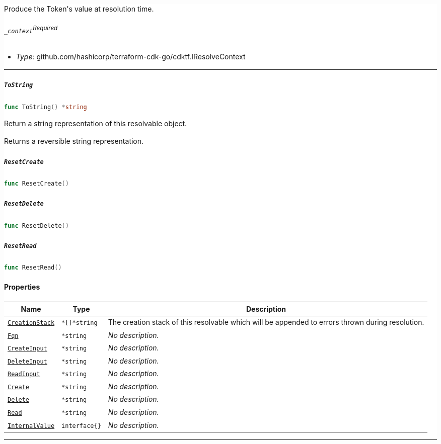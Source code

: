 Produce the Token's value at resolution time.

###### `_context`<sup>Required</sup> <a name="_context" id="@cdktf/provider-azuread.groupMember.GroupMemberTimeoutsOutputReference.resolve.parameter._context"></a>

- *Type:* github.com/hashicorp/terraform-cdk-go/cdktf.IResolveContext

---

##### `ToString` <a name="ToString" id="@cdktf/provider-azuread.groupMember.GroupMemberTimeoutsOutputReference.toString"></a>

```go
func ToString() *string
```

Return a string representation of this resolvable object.

Returns a reversible string representation.

##### `ResetCreate` <a name="ResetCreate" id="@cdktf/provider-azuread.groupMember.GroupMemberTimeoutsOutputReference.resetCreate"></a>

```go
func ResetCreate()
```

##### `ResetDelete` <a name="ResetDelete" id="@cdktf/provider-azuread.groupMember.GroupMemberTimeoutsOutputReference.resetDelete"></a>

```go
func ResetDelete()
```

##### `ResetRead` <a name="ResetRead" id="@cdktf/provider-azuread.groupMember.GroupMemberTimeoutsOutputReference.resetRead"></a>

```go
func ResetRead()
```


#### Properties <a name="Properties" id="Properties"></a>

| **Name** | **Type** | **Description** |
| --- | --- | --- |
| <code><a href="#@cdktf/provider-azuread.groupMember.GroupMemberTimeoutsOutputReference.property.creationStack">CreationStack</a></code> | <code>*[]*string</code> | The creation stack of this resolvable which will be appended to errors thrown during resolution. |
| <code><a href="#@cdktf/provider-azuread.groupMember.GroupMemberTimeoutsOutputReference.property.fqn">Fqn</a></code> | <code>*string</code> | *No description.* |
| <code><a href="#@cdktf/provider-azuread.groupMember.GroupMemberTimeoutsOutputReference.property.createInput">CreateInput</a></code> | <code>*string</code> | *No description.* |
| <code><a href="#@cdktf/provider-azuread.groupMember.GroupMemberTimeoutsOutputReference.property.deleteInput">DeleteInput</a></code> | <code>*string</code> | *No description.* |
| <code><a href="#@cdktf/provider-azuread.groupMember.GroupMemberTimeoutsOutputReference.property.readInput">ReadInput</a></code> | <code>*string</code> | *No description.* |
| <code><a href="#@cdktf/provider-azuread.groupMember.GroupMemberTimeoutsOutputReference.property.create">Create</a></code> | <code>*string</code> | *No description.* |
| <code><a href="#@cdktf/provider-azuread.groupMember.GroupMemberTimeoutsOutputReference.property.delete">Delete</a></code> | <code>*string</code> | *No description.* |
| <code><a href="#@cdktf/provider-azuread.groupMember.GroupMemberTimeoutsOutputReference.property.read">Read</a></code> | <code>*string</code> | *No description.* |
| <code><a href="#@cdktf/provider-azuread.groupMember.GroupMemberTimeoutsOutputReference.property.internalValue">InternalValue</a></code> | <code>interface{}</code> | *No description.* |

---